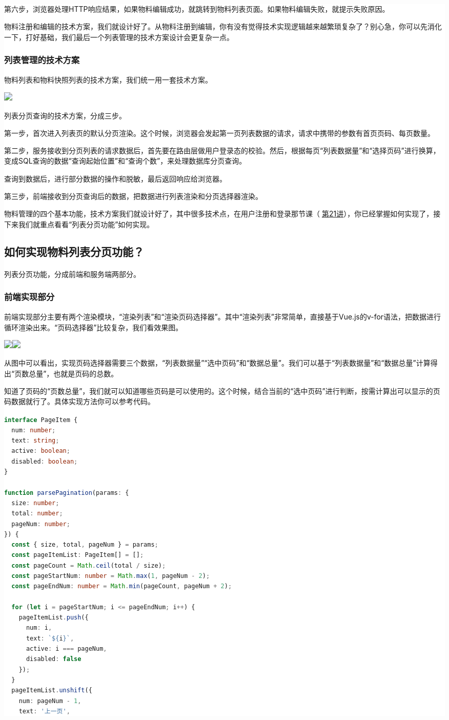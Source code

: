 第六步，浏览器处理HTTP响应结果，如果物料编辑成功，就跳转到物料列表页面。如果物料编辑失败，就提示失败原因。

物料注册和编辑的技术方案，我们就设计好了。从物料注册到编辑，你有没有觉得技术实现逻辑越来越繁琐复杂了？别心急，你可以先消化一下，打好基础，我们最后一个列表管理的技术方案设计会更复杂一点。

### 列表管理的技术方案

物料列表和物料快照列表的技术方案，我们统一用一套技术方案。

![](https://static001.geekbang.org/resource/image/bf/4f/bf77a135e6480ba29yy93b41e8b0a74f.jpg?wh=4000x2363)

列表分页查询的技术方案，分成三步。

第一步，首次进入列表页的默认分页渲染。这个时候，浏览器会发起第一页列表数据的请求，请求中携带的参数有首页页码、每页数量。

第二步，服务接收到分页列表的请求数据后，首先要在路由层做用户登录态的校验。然后，根据每页“列表数据量”和“选择页码”进行换算，变成SQL查询的数据“查询起始位置”和“查询个数”，来处理数据库分页查询。

查询到数据后，进行部分数据的操作和脱敏，最后返回响应给浏览器。

第三步，前端接收到分页查询后的数据，把数据进行列表渲染和分页选择器渲染。

物料管理的四个基本功能，技术方案我们就设计好了，其中很多技术点，在用户注册和登录那节课（ [第21讲](https://time.geekbang.org/column/article/619215)），你已经掌握如何实现了，接下来我们就重点看看“列表分页功能”如何实现。

## 如何实现物料列表分页功能？

列表分页功能，分成前端和服务端两部分。

### 前端实现部分

前端实现部分主要有两个渲染模块，“渲染列表”和“渲染页码选择器”。其中“渲染列表”非常简单，直接基于Vue.js的v-for语法，把数据进行循环渲染出来。“页码选择器”比较复杂，我们看效果图。

![](https://static001.geekbang.org/resource/image/2b/d6/2b45fbfb3efc33939be51b3f5efa2bd6.jpg?wh=4000x2250)![](https://static001.geekbang.org/resource/image/30/f6/307f9a7fc1bc7yy8771d5e4a87167bf6.jpg?wh=4000x2250)

从图中可以看出，实现页码选择器需要三个数据，“列表数据量”“选中页码”和“数据总量”。我们可以基于“列表数据量”和“数据总量”计算得出“页数总量”，也就是页码的总数。

知道了页码的“页数总量”，我们就可以知道哪些页码是可以使用的。这个时候，结合当前的“选中页码”进行判断，按需计算出可以显示的页码数据就行了。具体实现方法你可以参考代码。

```typescript
interface PageItem {
  num: number;
  text: string;
  active: boolean;
  disabled: boolean;
}

function parsePagination(params: {
  size: number;
  total: number;
  pageNum: number;
}) {
  const { size, total, pageNum } = params;
  const pageItemList: PageItem[] = [];
  const pageCount = Math.ceil(total / size);
  const pageStartNum: number = Math.max(1, pageNum - 2);
  const pageEndNum: number = Math.min(pageCount, pageNum + 2);

  for (let i = pageStartNum; i <= pageEndNum; i++) {
    pageItemList.push({
      num: i,
      text: `${i}`,
      active: i === pageNum,
      disabled: false
    });
  }
  pageItemList.unshift({
    num: pageNum - 1,
    text: '上一页',
```